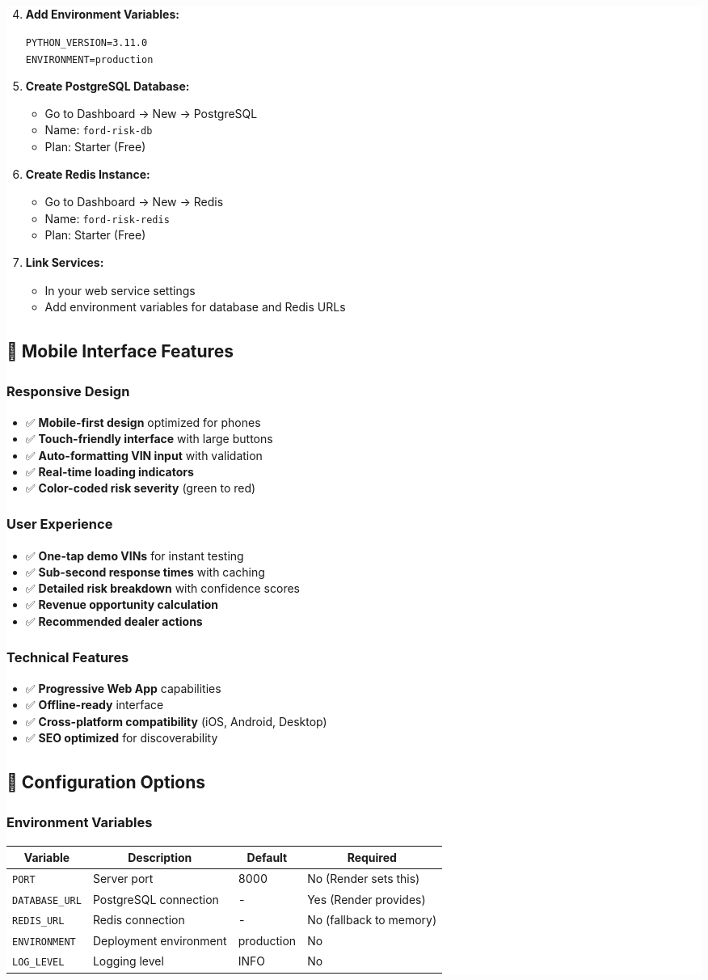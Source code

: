 4. **Add Environment Variables:**
   ```
   PYTHON_VERSION=3.11.0
   ENVIRONMENT=production
   ```

5. **Create PostgreSQL Database:**
   - Go to Dashboard → New → PostgreSQL
   - Name: `ford-risk-db`
   - Plan: Starter (Free)

6. **Create Redis Instance:**
   - Go to Dashboard → New → Redis
   - Name: `ford-risk-redis`
   - Plan: Starter (Free)

7. **Link Services:**
   - In your web service settings
   - Add environment variables for database and Redis URLs

## 📱 Mobile Interface Features

### **Responsive Design**
- ✅ **Mobile-first design** optimized for phones
- ✅ **Touch-friendly interface** with large buttons
- ✅ **Auto-formatting VIN input** with validation
- ✅ **Real-time loading indicators**
- ✅ **Color-coded risk severity** (green to red)

### **User Experience**
- ✅ **One-tap demo VINs** for instant testing
- ✅ **Sub-second response times** with caching
- ✅ **Detailed risk breakdown** with confidence scores
- ✅ **Revenue opportunity calculation**
- ✅ **Recommended dealer actions**

### **Technical Features**
- ✅ **Progressive Web App** capabilities
- ✅ **Offline-ready** interface
- ✅ **Cross-platform compatibility** (iOS, Android, Desktop)
- ✅ **SEO optimized** for discoverability

## 🔧 Configuration Options

### Environment Variables

| Variable | Description | Default | Required |
|----------|-------------|---------|----------|
| `PORT` | Server port | 8000 | No (Render sets this) |
| `DATABASE_URL` | PostgreSQL connection | - | Yes (Render provides) |
| `REDIS_URL` | Redis connection | - | No (fallback to memory) |
| `ENVIRONMENT` | Deployment environment | production | No |
| `LOG_LEVEL` | Logging level | INFO | No |
